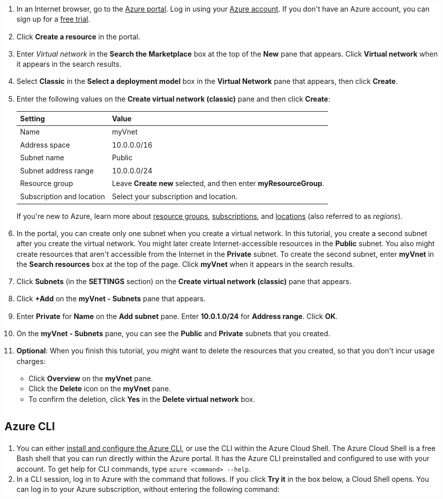 1. In an Internet browser, go to the [Azure portal](https://portal.azure.com). Log in using your [Azure account](../azure-glossary-cloud-terminology.md?toc=%2fazure%2fvirtual-network%2ftoc.json#account). If you don't have an Azure account, you can sign up for a [free trial](https://azure.microsoft.com/offers/ms-azr-0044p).
2. Click **Create a resource** in the portal.
3. Enter *Virtual network* in the **Search the Marketplace** box at the top of the **New** pane that appears. Click **Virtual network** when it appears in the search results.
4. Select **Classic** in the **Select a deployment model** box in the **Virtual Network** pane that appears, then click **Create**. 
5. Enter the following values on the **Create virtual network (classic)** pane and then click **Create**:

    |Setting|Value|
    |---|---|
    |Name|myVnet|
    |Address space|10.0.0.0/16|
    |Subnet name|Public|
    |Subnet address range|10.0.0.0/24|
    |Resource group|Leave **Create new** selected, and then enter **myResourceGroup**.|
    |Subscription and location|Select your subscription and location.

    If you're new to Azure, learn more about [resource groups](../azure-glossary-cloud-terminology.md?toc=%2fazure%2fvirtual-network%2ftoc.json#resource-group), [subscriptions](../azure-glossary-cloud-terminology.md?toc=%2fazure%2fvirtual-network%2ftoc.json#subscription), and [locations](https://azure.microsoft.com/regions) (also referred to as *regions*).
4. In the portal, you can create only one subnet when you create a virtual network. In this tutorial, you create a second subnet after you create the virtual network. You might later create Internet-accessible resources in the **Public** subnet. You also might create resources that aren't accessible from the Internet in the **Private** subnet. To create the second subnet, enter **myVnet** in the **Search resources** box at the top of the page. Click **myVnet** when it appears in the search results.
5. Click **Subnets** (in the **SETTINGS** section) on the **Create virtual network (classic)** pane that appears.
6. Click **+Add** on the **myVnet - Subnets** pane that appears.
7. Enter **Private** for **Name** on the **Add subnet** pane. Enter **10.0.1.0/24** for **Address range**.  Click **OK**.
8. On the **myVnet - Subnets** pane, you can see the **Public** and **Private** subnets that you created.
9. **Optional**: When you finish this tutorial, you might want to delete the resources that you created, so that you don't incur usage charges:
    - Click **Overview** on the **myVnet** pane.
    - Click the **Delete** icon on the **myVnet** pane.
    - To confirm the deletion, click **Yes** in the **Delete virtual network** box.

## Azure CLI

1. You can either [install and configure the Azure CLI](../cli-install-nodejs.md?toc=%2fazure%2fvirtual-network%2ftoc.json), or use the CLI within the Azure Cloud Shell. The Azure Cloud Shell is a free Bash shell that you can run directly within the Azure portal. It has the Azure CLI preinstalled and configured to use with your account. To get help for CLI commands, type `azure <command> --help`. 
2. In a CLI session, log in to Azure with the command that follows. If you click **Try it** in the box below, a Cloud Shell opens. You can log in to your Azure subscription, without entering the following command:
